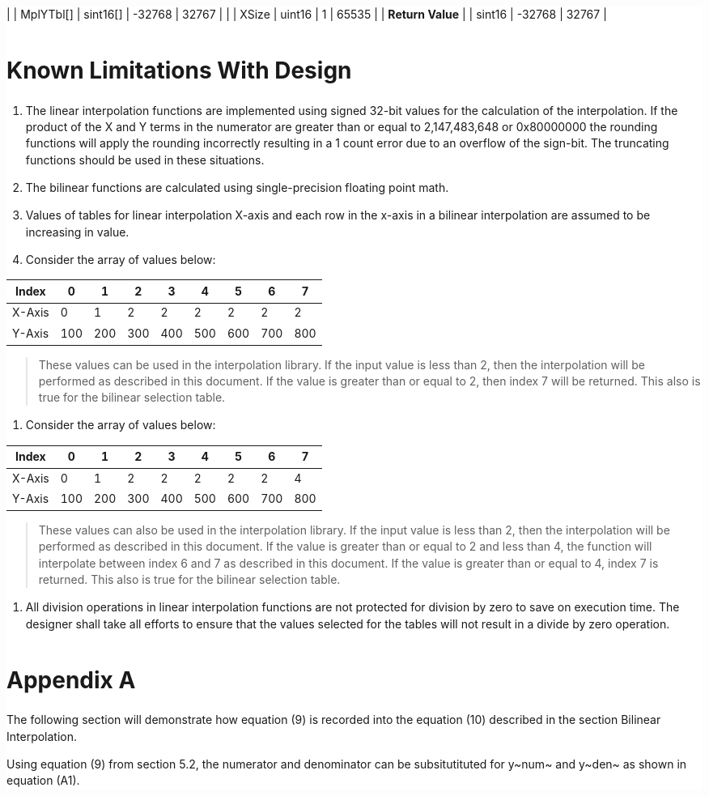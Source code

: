 |                      | MplYTbl\[\]                             | sint16\[\] | -32768 | 32767 |
|                      | XSize                                   | uint16     | 1      | 65535 |
| **Return Value**     |                                         | sint16     | -32768 | 32767 |

# Known Limitations With Design

1.  The linear interpolation functions are implemented using signed
    32-bit values for the calculation of the interpolation. If the
    product of the X and Y terms in the numerator are greater than or
    equal to 2,147,483,648 or 0x80000000 the rounding functions will
    apply the rounding incorrectly resulting in a 1 count error due to
    an overflow of the sign-bit. The truncating functions should be used
    in these situations.

2.  The bilinear functions are calculated using single-precision
    floating point math.

3.  Values of tables for linear interpolation X-axis and each row in the
    x-axis in a bilinear interpolation are assumed to be increasing in
    value.

4.  Consider the array of values below:

| Index  | 0   | 1   | 2   | 3   | 4   | 5   | 6   | 7   |
|--------|-----|-----|-----|-----|-----|-----|-----|-----|
| X-Axis | 0   | 1   | 2   | 2   | 2   | 2   | 2   | 2   |
| Y-Axis | 100 | 200 | 300 | 400 | 500 | 600 | 700 | 800 |

> These values can be used in the interpolation library. If the input
> value is less than 2, then the interpolation will be performed as
> described in this document. If the value is greater than or equal to
> 2, then index 7 will be returned. This also is true for the bilinear
> selection table.

1.  Consider the array of values below:

| Index  | 0   | 1   | 2   | 3   | 4   | 5   | 6   | 7   |
|--------|-----|-----|-----|-----|-----|-----|-----|-----|
| X-Axis | 0   | 1   | 2   | 2   | 2   | 2   | 2   | 4   |
| Y-Axis | 100 | 200 | 300 | 400 | 500 | 600 | 700 | 800 |

> These values can also be used in the interpolation library. If the
> input value is less than 2, then the interpolation will be performed
> as described in this document. If the value is greater than or equal
> to 2 and less than 4, the function will interpolate between index 6
> and 7 as described in this document. If the value is greater than or
> equal to 4, index 7 is returned. This also is true for the bilinear
> selection table.

1.  All division operations in linear interpolation functions are not
    protected for division by zero to save on execution time. The
    designer shall take all efforts to ensure that the values selected
    for the tables will not result in a divide by zero operation.

# Appendix A

The following section will demonstrate how equation (9) is recorded into
the equation (10) described in the section Bilinear Interpolation.

Using equation (9) from section 5.2, the numerator and denominator can
be subsitutituted for y~num~ and y~den~ as shown in equation (A1).
